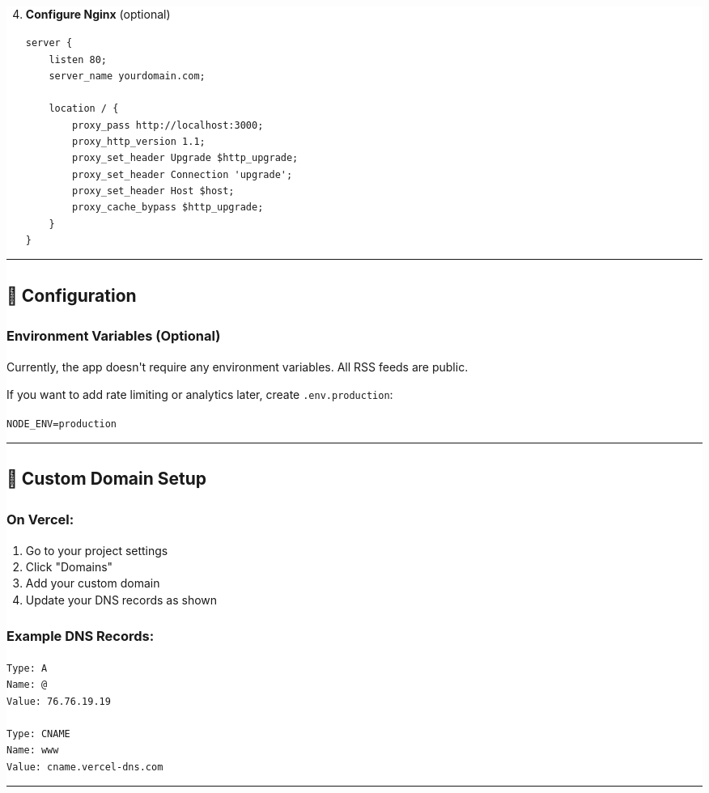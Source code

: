 4. **Configure Nginx** (optional)
   ```nginx
   server {
       listen 80;
       server_name yourdomain.com;

       location / {
           proxy_pass http://localhost:3000;
           proxy_http_version 1.1;
           proxy_set_header Upgrade $http_upgrade;
           proxy_set_header Connection 'upgrade';
           proxy_set_header Host $host;
           proxy_cache_bypass $http_upgrade;
       }
   }
   ```

---

## 🔧 Configuration

### Environment Variables (Optional)
Currently, the app doesn't require any environment variables. All RSS feeds are public.

If you want to add rate limiting or analytics later, create `.env.production`:
```env
NODE_ENV=production
```

---

## 📱 Custom Domain Setup

### On Vercel:
1. Go to your project settings
2. Click "Domains"
3. Add your custom domain
4. Update your DNS records as shown

### Example DNS Records:
```
Type: A
Name: @
Value: 76.76.19.19

Type: CNAME
Name: www
Value: cname.vercel-dns.com
```

---
